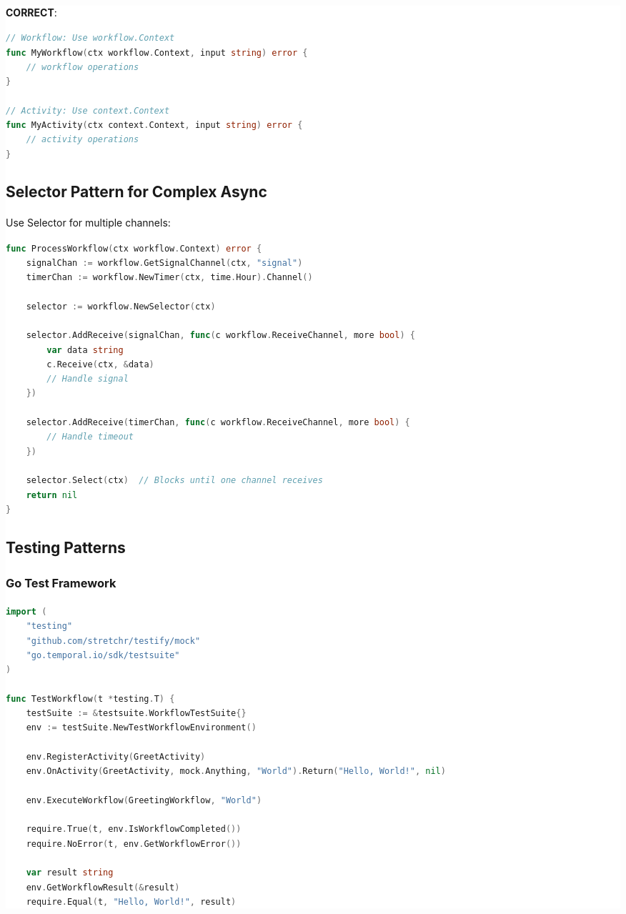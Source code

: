 **CORRECT**:
```go
// Workflow: Use workflow.Context
func MyWorkflow(ctx workflow.Context, input string) error {
    // workflow operations
}

// Activity: Use context.Context
func MyActivity(ctx context.Context, input string) error {
    // activity operations
}
```

## Selector Pattern for Complex Async

Use Selector for multiple channels:
```go
func ProcessWorkflow(ctx workflow.Context) error {
    signalChan := workflow.GetSignalChannel(ctx, "signal")
    timerChan := workflow.NewTimer(ctx, time.Hour).Channel()

    selector := workflow.NewSelector(ctx)

    selector.AddReceive(signalChan, func(c workflow.ReceiveChannel, more bool) {
        var data string
        c.Receive(ctx, &data)
        // Handle signal
    })

    selector.AddReceive(timerChan, func(c workflow.ReceiveChannel, more bool) {
        // Handle timeout
    })

    selector.Select(ctx)  // Blocks until one channel receives
    return nil
}
```

## Testing Patterns

### Go Test Framework
```go
import (
    "testing"
    "github.com/stretchr/testify/mock"
    "go.temporal.io/sdk/testsuite"
)

func TestWorkflow(t *testing.T) {
    testSuite := &testsuite.WorkflowTestSuite{}
    env := testSuite.NewTestWorkflowEnvironment()

    env.RegisterActivity(GreetActivity)
    env.OnActivity(GreetActivity, mock.Anything, "World").Return("Hello, World!", nil)

    env.ExecuteWorkflow(GreetingWorkflow, "World")

    require.True(t, env.IsWorkflowCompleted())
    require.NoError(t, env.GetWorkflowError())

    var result string
    env.GetWorkflowResult(&result)
    require.Equal(t, "Hello, World!", result)
```